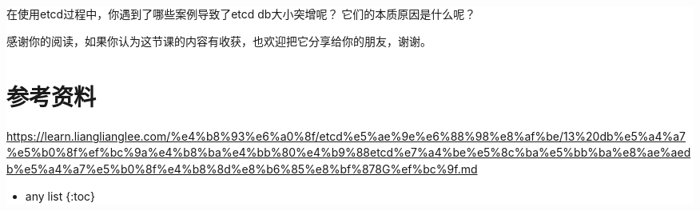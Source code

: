 在使用etcd过程中，你遇到了哪些案例导致了etcd db大小突增呢？ 它们的本质原因是什么呢？

感谢你的阅读，如果你认为这节课的内容有收获，也欢迎把它分享给你的朋友，谢谢。




# 参考资料

https://learn.lianglianglee.com/%e4%b8%93%e6%a0%8f/etcd%e5%ae%9e%e6%88%98%e8%af%be/13%20db%e5%a4%a7%e5%b0%8f%ef%bc%9a%e4%b8%ba%e4%bb%80%e4%b9%88etcd%e7%a4%be%e5%8c%ba%e5%bb%ba%e8%ae%aedb%e5%a4%a7%e5%b0%8f%e4%b8%8d%e8%b6%85%e8%bf%878G%ef%bc%9f.md

* any list
{:toc}
